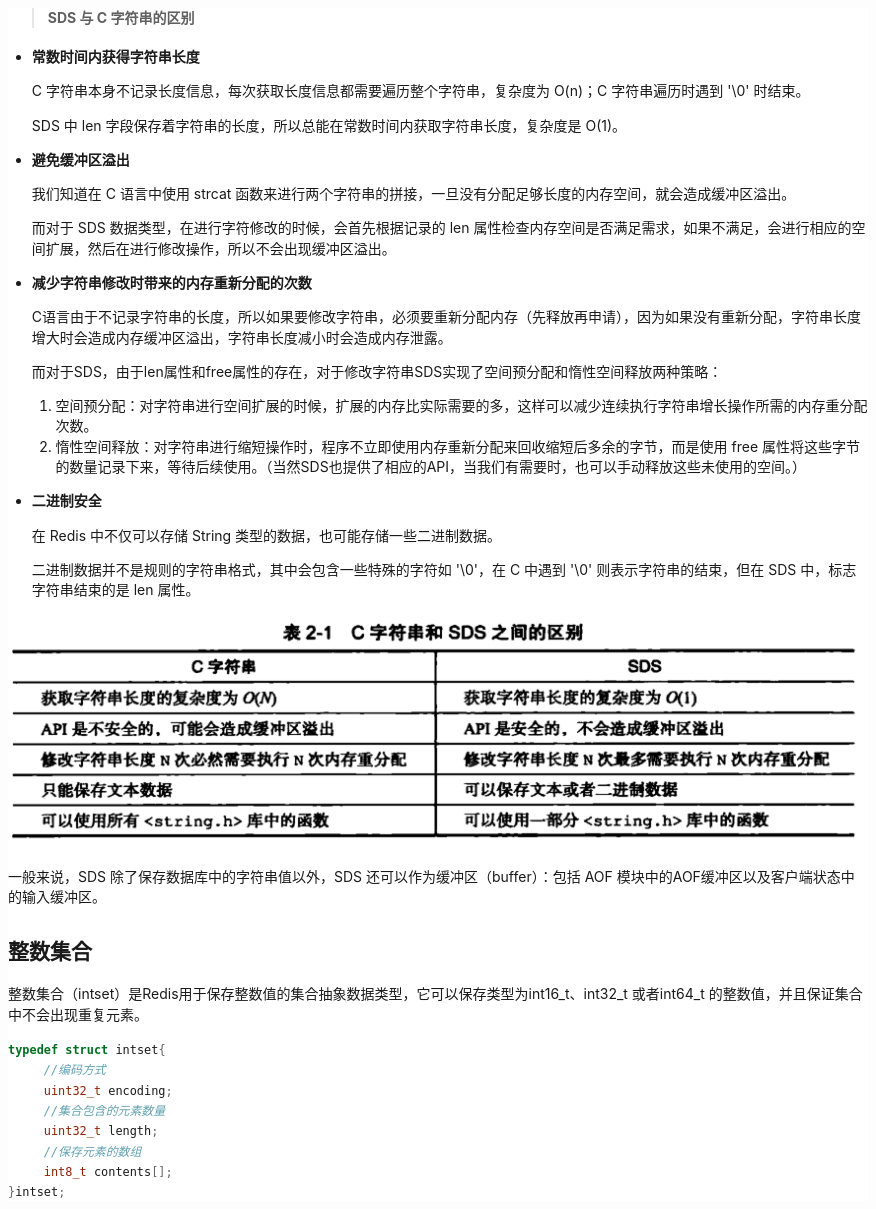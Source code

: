 

> #### SDS 与 C 字符串的区别

- **常数时间内获得字符串长度**

  C 字符串本身不记录长度信息，每次获取长度信息都需要遍历整个字符串，复杂度为 O(n)；C 字符串遍历时遇到 '\0' 时结束。

  SDS 中 len 字段保存着字符串的长度，所以总能在常数时间内获取字符串长度，复杂度是 O(1)。

- **避免缓冲区溢出**

  我们知道在 C 语言中使用 strcat  函数来进行两个字符串的拼接，一旦没有分配足够长度的内存空间，就会造成缓冲区溢出。

  而对于 SDS 数据类型，在进行字符修改的时候，会首先根据记录的 len 属性检查内存空间是否满足需求，如果不满足，会进行相应的空间扩展，然后在进行修改操作，所以不会出现缓冲区溢出。

- **减少字符串修改时带来的内存重新分配的次数**

  C语言由于不记录字符串的长度，所以如果要修改字符串，必须要重新分配内存（先释放再申请），因为如果没有重新分配，字符串长度增大时会造成内存缓冲区溢出，字符串长度减小时会造成内存泄露。

  而对于SDS，由于len属性和free属性的存在，对于修改字符串SDS实现了空间预分配和惰性空间释放两种策略：

  1. 空间预分配：对字符串进行空间扩展的时候，扩展的内存比实际需要的多，这样可以减少连续执行字符串增长操作所需的内存重分配次数。
  2. 惰性空间释放：对字符串进行缩短操作时，程序不立即使用内存重新分配来回收缩短后多余的字节，而是使用 free 属性将这些字节的数量记录下来，等待后续使用。（当然SDS也提供了相应的API，当我们有需要时，也可以手动释放这些未使用的空间。）

- **二进制安全**

  在 Redis 中不仅可以存储 String 类型的数据，也可能存储一些二进制数据。

  二进制数据并不是规则的字符串格式，其中会包含一些特殊的字符如 '\0'，在 C 中遇到 '\0' 则表示字符串的结束，但在 SDS 中，标志字符串结束的是 len 属性。



![C字符串与SDS之间的差别](截图/Redis/C字符串与SDS之间的差别.png)

一般来说，SDS 除了保存数据库中的字符串值以外，SDS 还可以作为缓冲区（buffer）：包括 AOF 模块中的AOF缓冲区以及客户端状态中的输入缓冲区。



## 整数集合

整数集合（intset）是Redis用于保存整数值的集合抽象数据类型，它可以保存类型为int16_t、int32_t 或者int64_t 的整数值，并且保证集合中不会出现重复元素。

```c
typedef struct intset{
     //编码方式
     uint32_t encoding;
     //集合包含的元素数量
     uint32_t length;
     //保存元素的数组
     int8_t contents[];
}intset;
```
